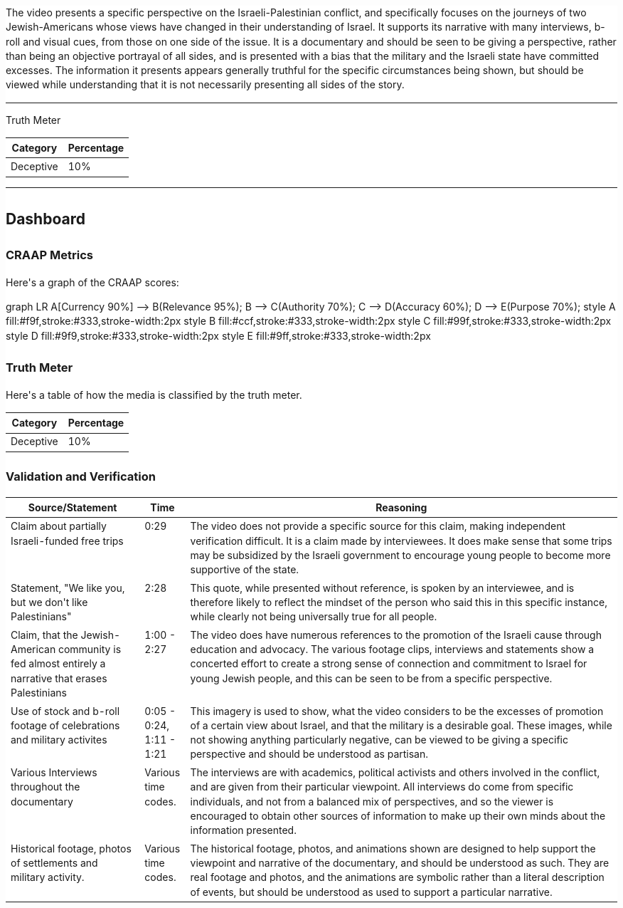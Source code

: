 The video presents a specific perspective on the Israeli-Palestinian conflict, and specifically focuses on the journeys of two Jewish-Americans whose views have changed in their understanding of Israel. It supports its narrative with many interviews, b-roll and visual cues, from those on one side of the issue. It is a documentary and should be seen to be giving a perspective, rather than being an objective portrayal of all sides, and is presented with a bias that the military and the Israeli state have committed excesses. The information it presents appears generally truthful for the specific circumstances being shown, but should be viewed while understanding that it is not necessarily presenting all sides of the story.

<hr>
Truth Meter

| Category | Percentage |
| ----------- | ----------- |
| Deceptive | 10% |

<hr>

## Dashboard

### CRAAP Metrics

Here's a graph of the CRAAP scores:

graph LR
    A[Currency 90%] --> B(Relevance 95%);
    B --> C(Authority 70%);
    C --> D(Accuracy 60%);
    D --> E(Purpose 70%);
    style A fill:#f9f,stroke:#333,stroke-width:2px
    style B fill:#ccf,stroke:#333,stroke-width:2px
    style C fill:#99f,stroke:#333,stroke-width:2px
        style D fill:#9f9,stroke:#333,stroke-width:2px
    style E fill:#9ff,stroke:#333,stroke-width:2px

### Truth Meter

Here's a table of how the media is classified by the truth meter.

| Category | Percentage |
| ----------- | ----------- |
| Deceptive | 10% |

### Validation and Verification

| Source/Statement | Time | Reasoning |
| ----------- | ----------- | ----------- |
| Claim about partially Israeli-funded free trips | 0:29 | The video does not provide a specific source for this claim, making independent verification difficult. It is a claim made by interviewees. It does make sense that some trips may be subsidized by the Israeli government to encourage young people to become more supportive of the state. |
| Statement, "We like you, but we don't like Palestinians" | 2:28 | This quote, while presented without reference, is spoken by an interviewee, and is therefore likely to reflect the mindset of the person who said this in this specific instance, while clearly not being universally true for all people. |
| Claim, that the Jewish-American community is fed almost entirely a narrative that erases Palestinians | 1:00 - 2:27 | The video does have numerous references to the promotion of the Israeli cause through education and advocacy. The various footage clips, interviews and statements show a concerted effort to create a strong sense of connection and commitment to Israel for young Jewish people, and this can be seen to be from a specific perspective. |
| Use of stock and b-roll footage of celebrations and military activites | 0:05 - 0:24, 1:11 - 1:21 | This imagery is used to show, what the video considers to be the excesses of promotion of a certain view about Israel, and that the military is a desirable goal. These images, while not showing anything particularly negative, can be viewed to be giving a specific perspective and should be understood as partisan. |
| Various Interviews throughout the documentary | Various time codes. | The interviews are with academics, political activists and others involved in the conflict, and are given from their particular viewpoint. All interviews do come from specific individuals, and not from a balanced mix of perspectives, and so the viewer is encouraged to obtain other sources of information to make up their own minds about the information presented.
| Historical footage, photos of settlements and military activity. | Various time codes. | The historical footage, photos, and animations shown are designed to help support the viewpoint and narrative of the documentary, and should be understood as such. They are real footage and photos, and the animations are symbolic rather than a literal description of events, but should be understood as used to support a particular narrative. |
